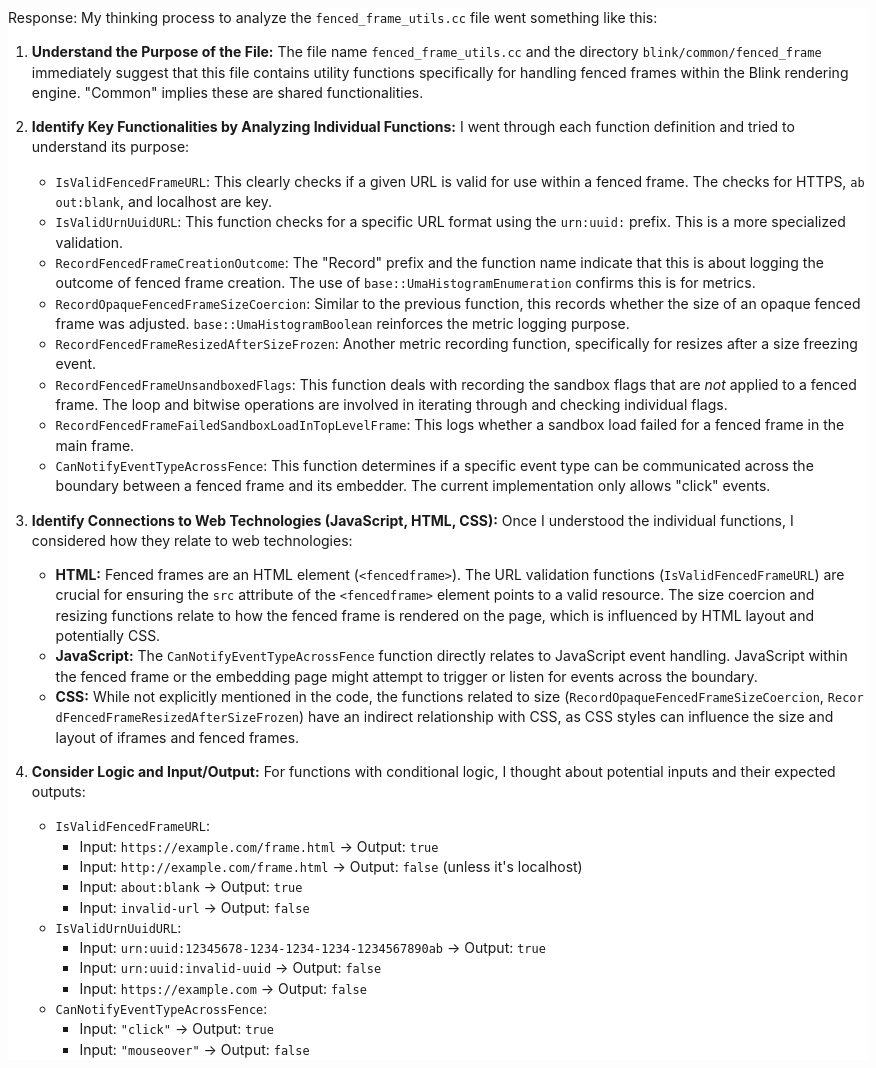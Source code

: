 Response: My thinking process to analyze the `fenced_frame_utils.cc` file went something like this:

1. **Understand the Purpose of the File:** The file name `fenced_frame_utils.cc` and the directory `blink/common/fenced_frame` immediately suggest that this file contains utility functions specifically for handling fenced frames within the Blink rendering engine. "Common" implies these are shared functionalities.

2. **Identify Key Functionalities by Analyzing Individual Functions:** I went through each function definition and tried to understand its purpose:
    * `IsValidFencedFrameURL`:  This clearly checks if a given URL is valid for use within a fenced frame. The checks for HTTPS, `about:blank`, and localhost are key.
    * `IsValidUrnUuidURL`: This function checks for a specific URL format using the `urn:uuid:` prefix. This is a more specialized validation.
    * `RecordFencedFrameCreationOutcome`: The "Record" prefix and the function name indicate that this is about logging the outcome of fenced frame creation. The use of `base::UmaHistogramEnumeration` confirms this is for metrics.
    * `RecordOpaqueFencedFrameSizeCoercion`: Similar to the previous function, this records whether the size of an opaque fenced frame was adjusted. `base::UmaHistogramBoolean` reinforces the metric logging purpose.
    * `RecordFencedFrameResizedAfterSizeFrozen`:  Another metric recording function, specifically for resizes after a size freezing event.
    * `RecordFencedFrameUnsandboxedFlags`: This function deals with recording the sandbox flags that are *not* applied to a fenced frame. The loop and bitwise operations are involved in iterating through and checking individual flags.
    * `RecordFencedFrameFailedSandboxLoadInTopLevelFrame`: This logs whether a sandbox load failed for a fenced frame in the main frame.
    * `CanNotifyEventTypeAcrossFence`: This function determines if a specific event type can be communicated across the boundary between a fenced frame and its embedder. The current implementation only allows "click" events.

3. **Identify Connections to Web Technologies (JavaScript, HTML, CSS):**  Once I understood the individual functions, I considered how they relate to web technologies:
    * **HTML:** Fenced frames are an HTML element (`<fencedframe>`). The URL validation functions (`IsValidFencedFrameURL`) are crucial for ensuring the `src` attribute of the `<fencedframe>` element points to a valid resource. The size coercion and resizing functions relate to how the fenced frame is rendered on the page, which is influenced by HTML layout and potentially CSS.
    * **JavaScript:**  The `CanNotifyEventTypeAcrossFence` function directly relates to JavaScript event handling. JavaScript within the fenced frame or the embedding page might attempt to trigger or listen for events across the boundary.
    * **CSS:** While not explicitly mentioned in the code, the functions related to size (`RecordOpaqueFencedFrameSizeCoercion`, `RecordFencedFrameResizedAfterSizeFrozen`) have an indirect relationship with CSS, as CSS styles can influence the size and layout of iframes and fenced frames.

4. **Consider Logic and Input/Output:** For functions with conditional logic, I thought about potential inputs and their expected outputs:
    * `IsValidFencedFrameURL`:
        * Input: `https://example.com/frame.html` -> Output: `true`
        * Input: `http://example.com/frame.html` -> Output: `false` (unless it's localhost)
        * Input: `about:blank` -> Output: `true`
        * Input: `invalid-url` -> Output: `false`
    * `IsValidUrnUuidURL`:
        * Input: `urn:uuid:12345678-1234-1234-1234-1234567890ab` -> Output: `true`
        * Input: `urn:uuid:invalid-uuid` -> Output: `false`
        * Input: `https://example.com` -> Output: `false`
    * `CanNotifyEventTypeAcrossFence`:
        * Input: `"click"` -> Output: `true`
        * Input: `"mouseover"` -> Output: `false`
